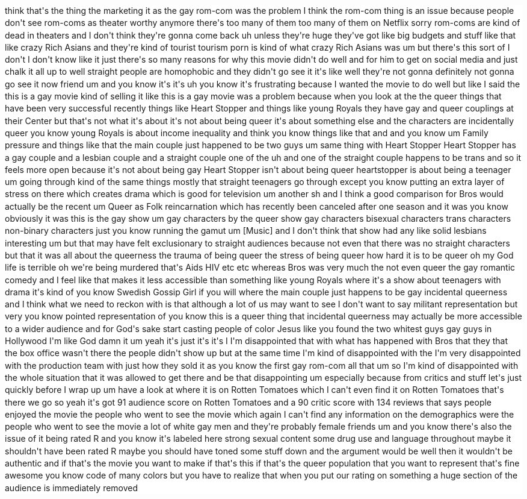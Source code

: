 think that's the thing the marketing it as the gay rom-com was the problem I
think the rom-com thing is an issue because people don't see rom-coms as theater
worthy anymore there's too many of them too many of them on Netflix sorry
rom-coms are kind of dead in theaters and I don't think they're gonna come back
uh unless they're huge they've got like big budgets and stuff like that like
crazy Rich Asians and they're kind of tourist tourism porn is kind of what crazy
Rich Asians was um but there's this sort of I don't I don't know like it just
there's so many reasons for why this movie didn't do well and for him to get on
social media and just chalk it all up to well straight people are homophobic and
they didn't go see it it's like well they're not gonna definitely not gonna go
see it now friend um and you know it's it's uh you know it's frustrating because
I wanted the movie to do well but like I said the this is a gay movie kind of
selling it like this is a gay movie was a problem because when you look at the
the queer things that have been very successful recently things like Heart
Stopper and things like young Royals they have gay and queer couplings at their
Center but that's not what it's about it's not about being queer it's about
something else and the characters are incidentally queer you know young Royals
is about income inequality and think you know things like that and and you know
um Family pressure and things like that the main couple just happened to be two
guys um same thing with Heart Stopper Heart Stopper has a gay couple and a
lesbian couple and a straight couple one of the uh and one of the straight
couple happens to be trans and so it feels more open because it's not about
being gay Heart Stopper isn't about being queer heartstopper is about being a
teenager um going through kind of the same things mostly that straight teenagers
go through except you know putting an extra layer of stress on there which
creates drama which is good for television um another sh and I think a good
comparison for Bros would actually be the recent um Queer as Folk reincarnation
which has recently been canceled after one season and it was you know obviously
it was this is the gay show um gay characters by the queer show gay characters
bisexual characters trans characters non-binary characters just you know running
the gamut um [Music] and I don't think that show had any like solid lesbians
interesting um but that may have felt exclusionary to straight audiences because
not even that there was no straight characters but that it was all about the
queerness the trauma of being queer the stress of being queer how hard it is to
be queer oh my God life is terrible oh we're being murdered that's Aids HIV etc
etc whereas Bros was very much the not even queer the gay romantic comedy and I
feel like that makes it less accessible than something like young Royals where
it's a show about teenagers with drama it's kind of you know Swedish Gossip Girl
if you will where the main couple just happens to be gay incidental queerness
and I think what we need to reckon with is that although a lot of us may want to
see I don't want to say militant representation but very you know pointed
representation of you know this is a queer thing that incidental queerness may
actually be more accessible to a wider audience and for God's sake start casting
people of color Jesus like you found the two whitest guys gay guys in Hollywood
I'm like God damn it um yeah it's just it's it's I I'm disappointed that with
what has happened with Bros that they that the box office wasn't there the
people didn't show up but at the same time I'm kind of disappointed with the I'm
very disappointed with the production team with just how they sold it as you
know the first gay rom-com all that um so I'm kind of disappointed with the
whole situation that it was allowed to get there and be that disappointing um
especially because from critics and stuff let's just quickly before I wrap up um
have a look at where it is on Rotten Tomatoes which I can't even find it on
Rotten Tomatoes that's there we go so yeah it's got 91 audience score on Rotten
Tomatoes and a 90 critic score with 134 reviews that says people enjoyed the
movie the people who went to see the movie which again I can't find any
information on the demographics were the people who went to see the movie a lot
of white gay men and they're probably female friends um and you know there's
also the issue of it being rated R and you know it's labeled here strong sexual
content some drug use and language throughout maybe it shouldn't have been rated
R maybe you should have toned some stuff down and the argument would be well
then it wouldn't be authentic and if that's the movie you want to make if that's
this if that's the queer population that you want to represent that's fine
awesome you know code of many colors but you have to realize that when you put
our rating on something a huge section of the audience is immediately removed